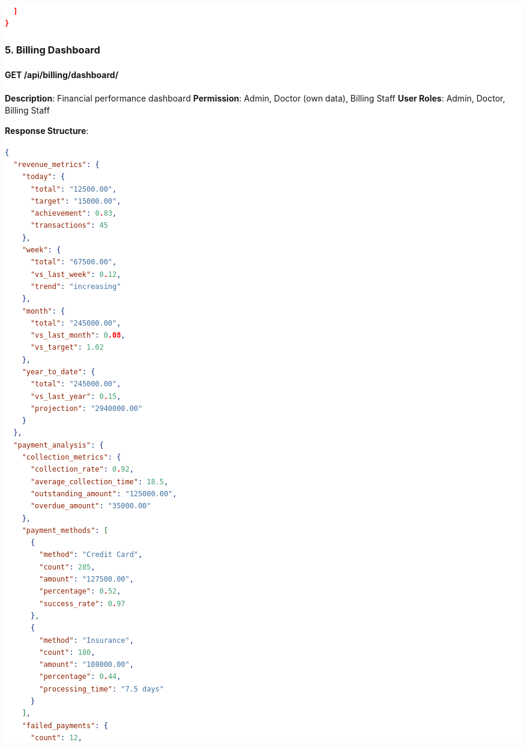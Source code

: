 ```json
  ]
}
```

### 5. Billing Dashboard

#### GET /api/billing/dashboard/

**Description**: Financial performance dashboard
**Permission**: Admin, Doctor (own data), Billing Staff
**User Roles**: Admin, Doctor, Billing Staff

**Response Structure**:

```json
{
  "revenue_metrics": {
    "today": {
      "total": "12500.00",
      "target": "15000.00",
      "achievement": 0.83,
      "transactions": 45
    },
    "week": {
      "total": "67500.00",
      "vs_last_week": 0.12,
      "trend": "increasing"
    },
    "month": {
      "total": "245000.00",
      "vs_last_month": 0.08,
      "vs_target": 1.02
    },
    "year_to_date": {
      "total": "245000.00",
      "vs_last_year": 0.15,
      "projection": "2940000.00"
    }
  },
  "payment_analysis": {
    "collection_metrics": {
      "collection_rate": 0.92,
      "average_collection_time": 18.5,
      "outstanding_amount": "125000.00",
      "overdue_amount": "35000.00"
    },
    "payment_methods": [
      {
        "method": "Credit Card",
        "count": 285,
        "amount": "127500.00",
        "percentage": 0.52,
        "success_rate": 0.97
      },
      {
        "method": "Insurance",
        "count": 180,
        "amount": "108000.00",
        "percentage": 0.44,
        "processing_time": "7.5 days"
      }
    ],
    "failed_payments": {
      "count": 12,
```